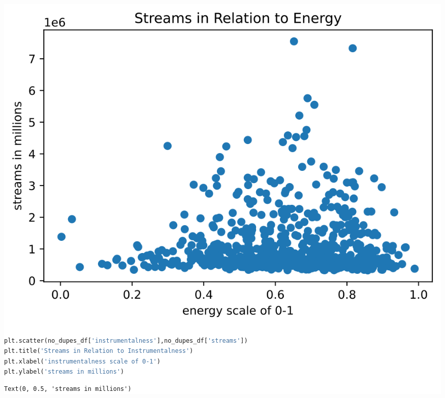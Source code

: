 ![svg](output_29_1.svg)
    



```python
plt.scatter(no_dupes_df['instrumentalness'],no_dupes_df['streams'])
plt.title('Streams in Relation to Instrumentalness')
plt.xlabel('instrumentalness scale of 0-1')
plt.ylabel('streams in millions')
```




    Text(0, 0.5, 'streams in millions')




    